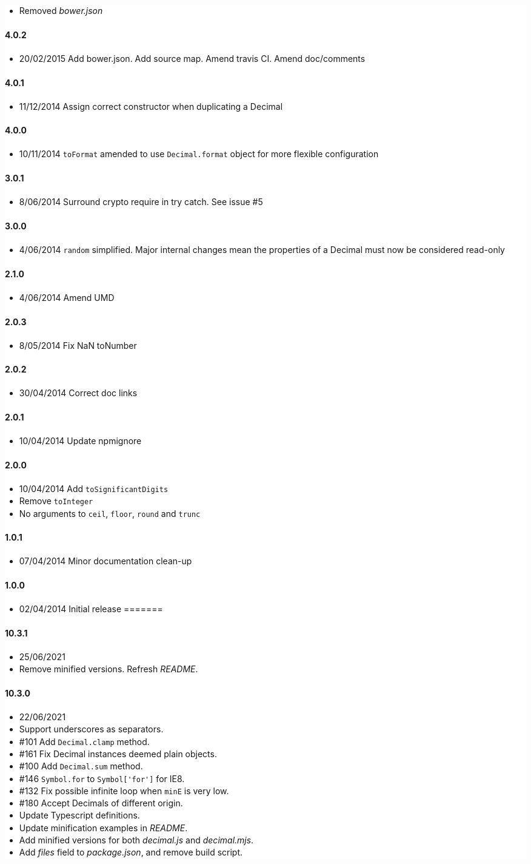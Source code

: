 * Removed *bower.json*

#### 4.0.2
* 20/02/2015 Add bower.json. Add source map. Amend travis CI. Amend doc/comments

#### 4.0.1
* 11/12/2014 Assign correct constructor when duplicating a Decimal

#### 4.0.0
* 10/11/2014 `toFormat` amended to use `Decimal.format` object for more flexible configuration

#### 3.0.1
* 8/06/2014 Surround crypto require in try catch. See issue #5

#### 3.0.0
* 4/06/2014 `random` simplified. Major internal changes mean the properties of a Decimal must now be considered read-only

#### 2.1.0
* 4/06/2014 Amend UMD

#### 2.0.3
* 8/05/2014 Fix NaN toNumber

#### 2.0.2
* 30/04/2014 Correct doc links

#### 2.0.1
* 10/04/2014 Update npmignore

#### 2.0.0
* 10/04/2014 Add `toSignificantDigits`
* Remove `toInteger`
* No arguments to `ceil`, `floor`, `round` and `trunc`

#### 1.0.1
* 07/04/2014 Minor documentation clean-up

#### 1.0.0
* 02/04/2014 Initial release
=======
#### 10.3.1
* 25/06/2021
* Remove minified versions. Refresh *README*.

#### 10.3.0
* 22/06/2021
* Support underscores as separators.
* #101 Add `Decimal.clamp` method.
* #161 Fix Decimal instances deemed plain objects.
* #100 Add `Decimal.sum` method.
* #146 `Symbol.for` to `Symbol['for']` for IE8.
* #132 Fix possible infinite loop when `minE` is very low.
* #180 Accept Decimals of different origin.
* Update Typescript definitions.
* Update minification examples in *README*.
* Add minified versions for both *decimal.js* and *decimal.mjs*.
* Add *files* field to *package.json*, and remove build script.
